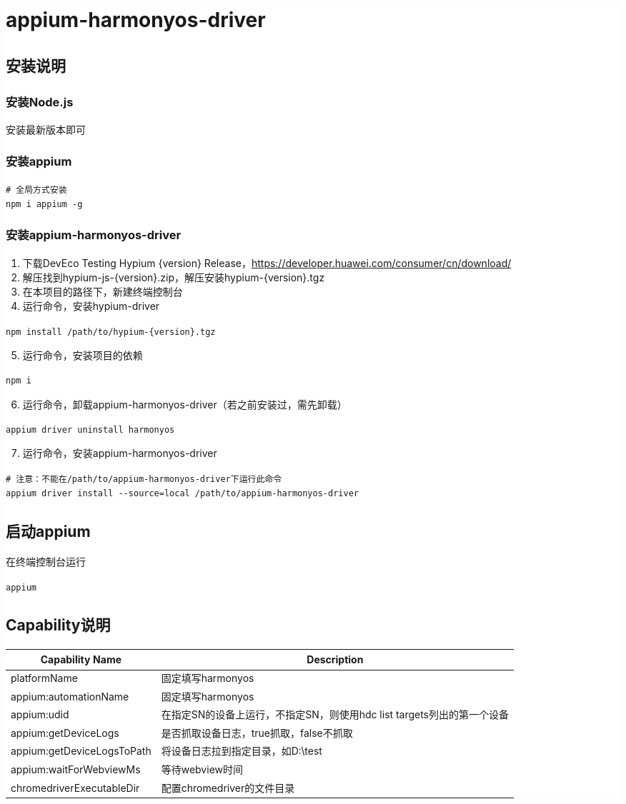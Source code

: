 # appium-harmonyos-driver

## 安装说明

### 安装Node.js
安装最新版本即可

### 安装appium

```shell
# 全局方式安装
npm i appium -g
```

### 安装appium-harmonyos-driver

1. 下载DevEco Testing Hypium {version} Release，https://developer.huawei.com/consumer/cn/download/
2. 解压找到hypium-js-{version}.zip，解压安装hypium-{version}.tgz
3. 在本项目的路径下，新建终端控制台
4. 运行命令，安装hypium-driver
```shell
npm install /path/to/hypium-{version}.tgz
```
5. 运行命令，安装项目的依赖
```shell
npm i
```
6. 运行命令，卸载appium-harmonyos-driver（若之前安装过，需先卸载）
```shell
appium driver uninstall harmonyos
```
7. 运行命令，安装appium-harmonyos-driver
```shell
# 注意：不能在/path/to/appium-harmonyos-driver下运行此命令
appium driver install --source=local /path/to/appium-harmonyos-driver
```

## 启动appium
在终端控制台运行
```shell
appium
```

## Capability说明

Capability Name | Description
--- | ---
platformName | 固定填写harmonyos
appium:automationName | 固定填写harmonyos
appium:udid | 在指定SN的设备上运行，不指定SN，则使用hdc list targets列出的第一个设备
appium:getDeviceLogs | 是否抓取设备日志，true抓取，false不抓取
appium:getDeviceLogsToPath | 将设备日志拉到指定目录，如D:\test
appium:waitForWebviewMs | 等待webview时间
chromedriverExecutableDir | 配置chromedriver的文件目录

